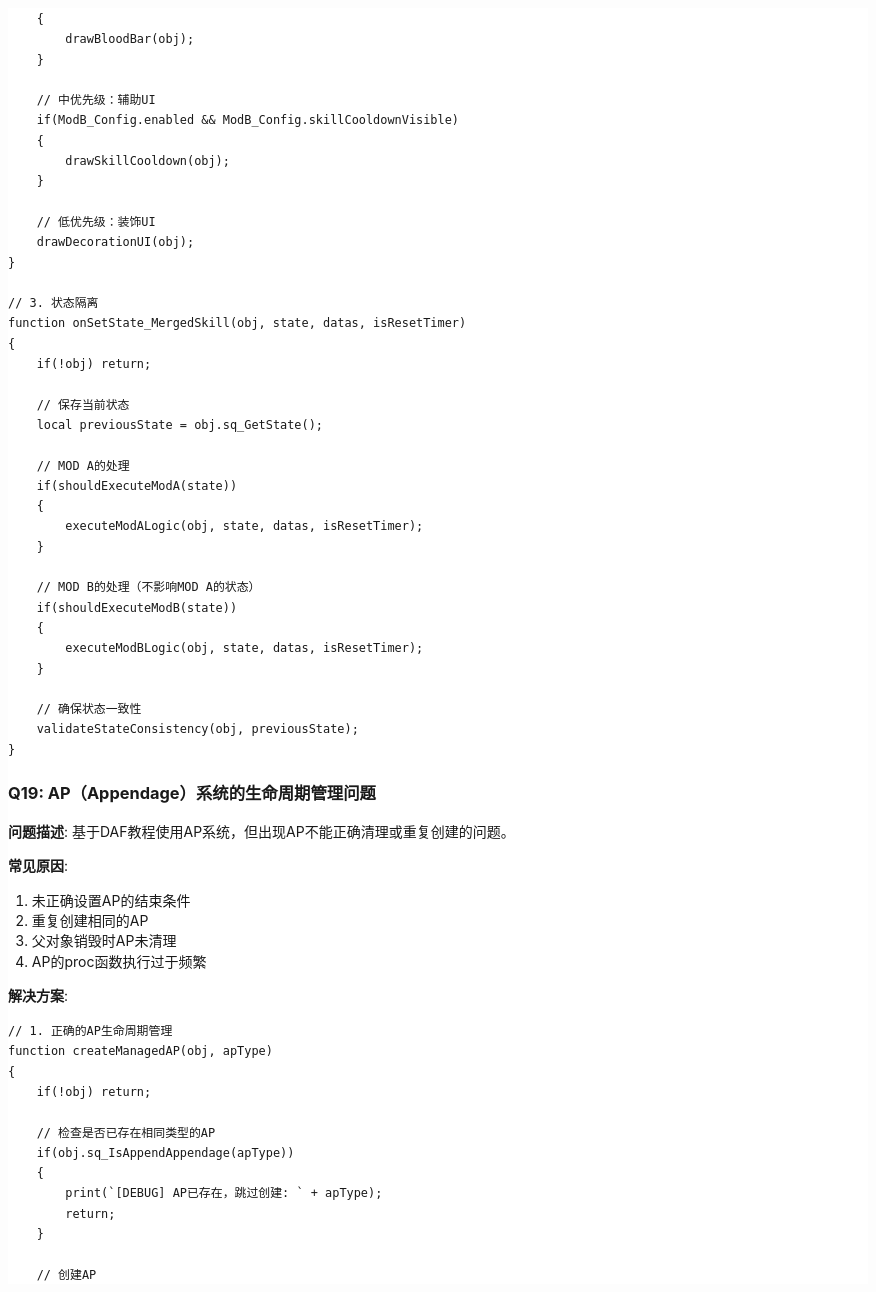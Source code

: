 ```nut
    {
        drawBloodBar(obj);
    }
    
    // 中优先级：辅助UI
    if(ModB_Config.enabled && ModB_Config.skillCooldownVisible)
    {
        drawSkillCooldown(obj);
    }
    
    // 低优先级：装饰UI
    drawDecorationUI(obj);
}

// 3. 状态隔离
function onSetState_MergedSkill(obj, state, datas, isResetTimer)
{
    if(!obj) return;
    
    // 保存当前状态
    local previousState = obj.sq_GetState();
    
    // MOD A的处理
    if(shouldExecuteModA(state))
    {
        executeModALogic(obj, state, datas, isResetTimer);
    }
    
    // MOD B的处理（不影响MOD A的状态）
    if(shouldExecuteModB(state))
    {
        executeModBLogic(obj, state, datas, isResetTimer);
    }
    
    // 确保状态一致性
    validateStateConsistency(obj, previousState);
}
```

### Q19: AP（Appendage）系统的生命周期管理问题

**问题描述**: 基于DAF教程使用AP系统，但出现AP不能正确清理或重复创建的问题。

**常见原因**:
1. 未正确设置AP的结束条件
2. 重复创建相同的AP
3. 父对象销毁时AP未清理
4. AP的proc函数执行过于频繁

**解决方案**:
```nut
// 1. 正确的AP生命周期管理
function createManagedAP(obj, apType)
{
    if(!obj) return;
    
    // 检查是否已存在相同类型的AP
    if(obj.sq_IsAppendAppendage(apType))
    {
        print(`[DEBUG] AP已存在，跳过创建: ` + apType);
        return;
    }
    
    // 创建AP
```